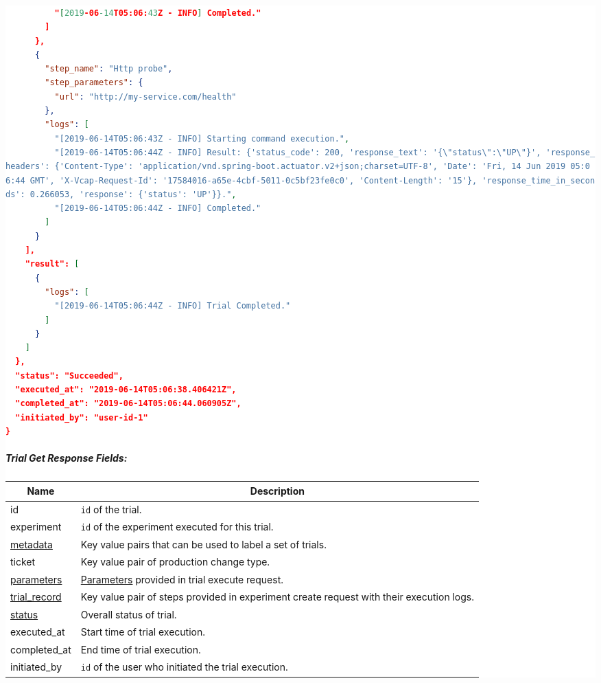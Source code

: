 ```json
          "[2019-06-14T05:06:43Z - INFO] Completed."
        ]
      },
      {
        "step_name": "Http probe",
        "step_parameters": {
          "url": "http://my-service.com/health"
        },
        "logs": [
          "[2019-06-14T05:06:43Z - INFO] Starting command execution.",
          "[2019-06-14T05:06:44Z - INFO] Result: {'status_code': 200, 'response_text': '{\"status\":\"UP\"}', 'response_headers': {'Content-Type': 'application/vnd.spring-boot.actuator.v2+json;charset=UTF-8', 'Date': 'Fri, 14 Jun 2019 05:06:44 GMT', 'X-Vcap-Request-Id': '17584016-a65e-4cbf-5011-0c5bf23fe0c0', 'Content-Length': '15'}, 'response_time_in_seconds': 0.266053, 'response': {'status': 'UP'}}.",
          "[2019-06-14T05:06:44Z - INFO] Completed."
        ]
      }
    ],
    "result": [
      {
        "logs": [
          "[2019-06-14T05:06:44Z - INFO] Trial Completed."
        ]
      }
    ]
  },
  "status": "Succeeded",
  "executed_at": "2019-06-14T05:06:38.406421Z",
  "completed_at": "2019-06-14T05:06:44.060905Z",
  "initiated_by": "user-id-1"
}
```

##### Trial Get Response Fields:

| Name                          | Description                     |
|--------------------------     |---------------------------------|
| id                            | `id` of the trial.
| experiment                    | `id` of the experiment executed for this trial.
| [metadata](#metadata)         | Key value pairs that can be used to label a set of trials.
| ticket                        | Key value pair of production change type.
| [parameters][parameters]      | [Parameters][parameters] provided in trial execute request.
| [trial_record](#trial_record) | Key value pair of steps provided in experiment create request with their execution logs.
| [status](#trial-status)       | Overall status of trial.
| executed_at                   | Start time of trial execution.
| completed_at                  | End time of trial execution.
| initiated_by                  | `id` of the user who initiated the trial execution.


[expectation]: ./expectation.md
[parameters]: ./experiment-template.md
[modules]: ./modules.md